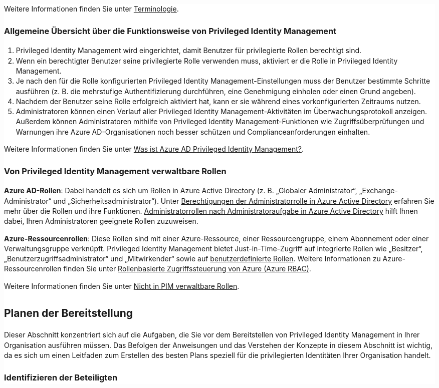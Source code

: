 Weitere Informationen finden Sie unter [Terminologie](pim-configure.md#terminology).

### <a name="high-level-overview-of-how-privileged-identity-management-works"></a>Allgemeine Übersicht über die Funktionsweise von Privileged Identity Management

1. Privileged Identity Management wird eingerichtet, damit Benutzer für privilegierte Rollen berechtigt sind.
1. Wenn ein berechtigter Benutzer seine privilegierte Rolle verwenden muss, aktiviert er die Rolle in Privileged Identity Management.
1. Je nach den für die Rolle konfigurierten Privileged Identity Management-Einstellungen muss der Benutzer bestimmte Schritte ausführen (z. B. die mehrstufige Authentifizierung durchführen, eine Genehmigung einholen oder einen Grund angeben).
1. Nachdem der Benutzer seine Rolle erfolgreich aktiviert hat, kann er sie während eines vorkonfigurierten Zeitraums nutzen.
1. Administratoren können einen Verlauf aller Privileged Identity Management-Aktivitäten im Überwachungsprotokoll anzeigen. Außerdem können Administratoren mithilfe von Privileged Identity Management-Funktionen wie Zugriffsüberprüfungen und Warnungen ihre Azure AD-Organisationen noch besser schützen und Complianceanforderungen einhalten.

Weitere Informationen finden Sie unter [Was ist Azure AD Privileged Identity Management?](pim-configure.md).

### <a name="roles-that-can-be-managed-by-privileged-identity-management"></a>Von Privileged Identity Management verwaltbare Rollen

**Azure AD-Rollen**: Dabei handelt es sich um Rollen in Azure Active Directory (z. B. „Globaler Administrator“, „Exchange-Administrator“ und „Sicherheitsadministrator“). Unter [Berechtigungen der Administratorrolle in Azure Active Directory](../users-groups-roles/directory-assign-admin-roles.md) erfahren Sie mehr über die Rollen und ihre Funktionen. [Administratorrollen nach Administratoraufgabe in Azure Active Directory](../users-groups-roles/roles-delegate-by-task.md) hilft Ihnen dabei, Ihren Administratoren geeignete Rollen zuzuweisen.

**Azure-Ressourcenrollen**: Diese Rollen sind mit einer Azure-Ressource, einer Ressourcengruppe, einem Abonnement oder einer Verwaltungsgruppe verknüpft. Privileged Identity Management bietet Just-in-Time-Zugriff auf integrierte Rollen wie „Besitzer“, „Benutzerzugriffsadministrator“ und „Mitwirkender“ sowie auf [benutzerdefinierte Rollen](../../role-based-access-control/custom-roles.md). Weitere Informationen zu Azure-Ressourcenrollen finden Sie unter [Rollenbasierte Zugriffssteuerung von Azure (Azure RBAC)](../../role-based-access-control/overview.md).

Weitere Informationen finden Sie unter [Nicht in PIM verwaltbare Rollen](pim-roles.md).

## <a name="plan-your-deployment"></a>Planen der Bereitstellung

Dieser Abschnitt konzentriert sich auf die Aufgaben, die Sie vor dem Bereitstellen von Privileged Identity Management in Ihrer Organisation ausführen müssen. Das Befolgen der Anweisungen und das Verstehen der Konzepte in diesem Abschnitt ist wichtig, da es sich um einen Leitfaden zum Erstellen des besten Plans speziell für die privilegierten Identitäten Ihrer Organisation handelt.

### <a name="identify-your-stakeholders"></a>Identifizieren der Beteiligten
